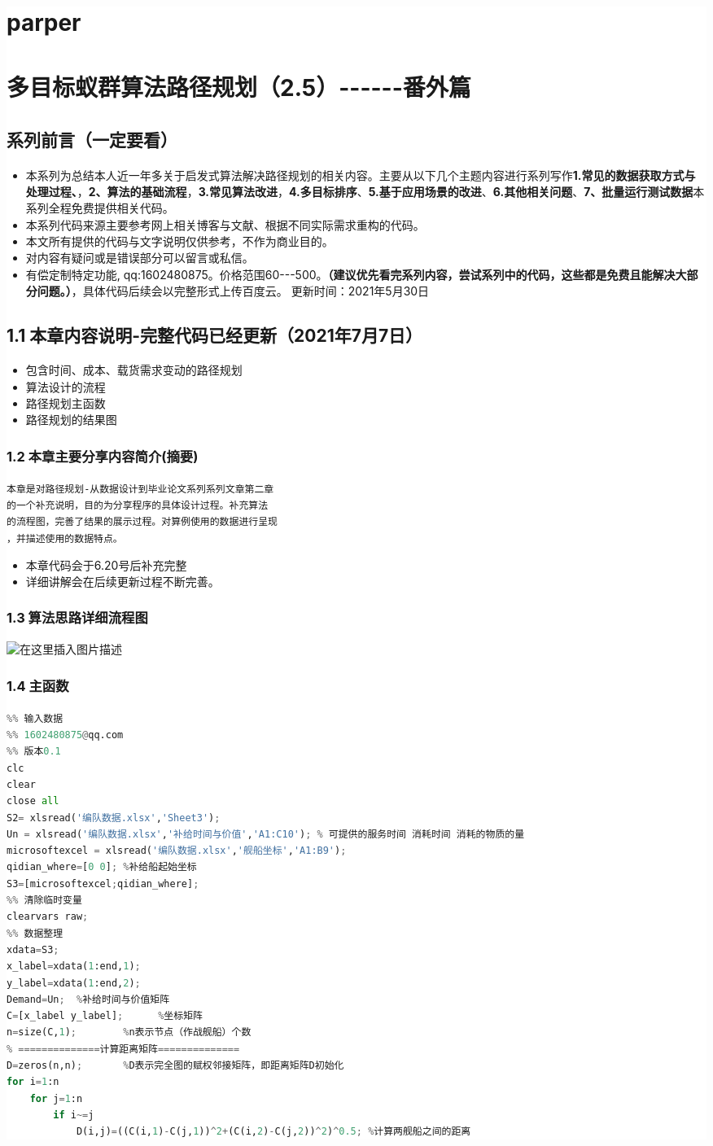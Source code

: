# parper
# 多目标蚁群算法路径规划（2.5）------番外篇

## 系列前言（一定要看）
- 本系列为总结本人近一年多关于启发式算法解决路径规划的相关内容。主要从以下几个主题内容进行系列写作**1.常见的数据获取方式与处理过程、**，**2、算法的基础流程**，**3.常见算法改进**，**4.多目标排序**、**5.基于应用场景的改进**、**6.其他相关问题**、**7、批量运行测试数据**本系列全程免费提供相关代码。
- 本系列代码来源主要参考网上相关博客与文献、根据不同实际需求重构的代码。
- 本文所有提供的代码与文字说明仅供参考，不作为商业目的。
- 对内容有疑问或是错误部分可以留言或私信。
- 有偿定制特定功能, qq:1602480875。价格范围60---500。**（建议优先看完系列内容，尝试系列中的代码，这些都是免费且能解决大部分问题。）**，具体代码后续会以完整形式上传百度云。
更新时间：2021年5月30日

## 1.1 本章内容说明-完整代码已经更新（2021年7月7日）
 - 包含时间、成本、载货需求变动的路径规划
 - 算法设计的流程
 - 路径规划主函数
 - 路径规划的结果图
### 1.2 本章主要分享内容简介(摘要)

	本章是对路径规划-从数据设计到毕业论文系列系列文章第二章
	的一个补充说明，目的为分享程序的具体设计过程。补充算法
	的流程图，完善了结果的展示过程。对算例使用的数据进行呈现
	，并描述使用的数据特点。
- 本章代码会于6.20号后补充完整
- 详细讲解会在后续更新过程不断完善。
### 1.3 算法思路详细流程图
![在这里插入图片描述](https://img-blog.csdnimg.cn/20210530111431202.png?x-oss-process=image/watermark,type_ZmFuZ3poZW5naGVpdGk,shadow_10,text_aHR0cHM6Ly9ibG9nLmNzZG4ubmV0L3FxXzMzOTgwODI5,size_16,color_FFFFFF,t_70#pic_center)
### 1.4 主函数

```python
%% 输入数据
%% 1602480875@qq.com
%% 版本0.1
clc
clear 
close all
S2= xlsread('编队数据.xlsx','Sheet3');
Un = xlsread('编队数据.xlsx','补给时间与价值','A1:C10'); % 可提供的服务时间 消耗时间 消耗的物质的量
microsoftexcel = xlsread('编队数据.xlsx','舰船坐标','A1:B9');
qidian_where=[0 0]; %补给船起始坐标
S3=[microsoftexcel;qidian_where];
%% 清除临时变量
clearvars raw;
%% 数据整理
xdata=S3;
x_label=xdata(1:end,1);
y_label=xdata(1:end,2);
Demand=Un;  %补给时间与价值矩阵
C=[x_label y_label];      %坐标矩阵
n=size(C,1);        %n表示节点（作战舰船）个数
% ==============计算距离矩阵==============
D=zeros(n,n);       %D表示完全图的赋权邻接矩阵，即距离矩阵D初始化
for i=1:n
    for j=1:n
        if i~=j
            D(i,j)=((C(i,1)-C(j,1))^2+(C(i,2)-C(j,2))^2)^0.5; %计算两舰船之间的距离
```